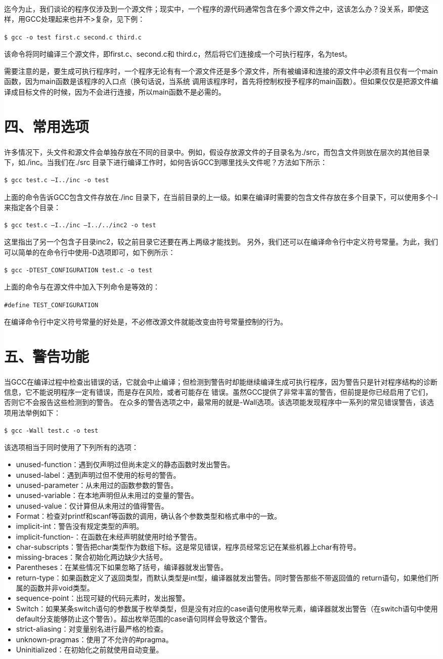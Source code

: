 迄今为止，我们谈论的程序仅涉及到一个源文件；现实中，一个程序的源代码通常包含在多个源文件之中，这该怎么办？没关系，即使这样，用GCC处理起来也并不>复杂，见下例：
```
$ gcc -o test first.c second.c third.c
```
该命令将同时编译三个源文件，即first.c、second.c和 third.c，然后将它们连接成一个可执行程序，名为test。

需要注意的是，要生成可执行程序时，一个程序无论有有一个源文件还是多个源文件，所有被编译和连接的源文件中必须有且仅有一个main函数，因为main函数是该程序的入口点（换句话说，当系统 调用该程序时，首先将控制权授予程序的main函数）。但如果仅仅是把源文件编译成目标文件的时候，因为不会进行连接，所以main函数不是必需的。

# 四、常用选项
许多情况下，头文件和源文件会单独存放在不同的目录中。例如，假设存放源文件的子目录名为./src，而包含文件则放在层次的其他目录下，如./inc。当我们在./src 目录下进行编译工作时，如何告诉GCC到哪里找头文件呢？方法如下所示：
```
$ gcc test.c –I../inc -o test
```
上面的命令告诉GCC包含文件存放在./inc 目录下，在当前目录的上一级。如果在编译时需要的包含文件存放在多个目录下，可以使用多个-I 来指定各个目录：
```
$ gcc test.c –I../inc –I../../inc2 -o test
```
这里指出了另一个包含子目录inc2，较之前目录它还要在再上两级才能找到。
另外，我们还可以在编译命令行中定义符号常量。为此，我们可以简单的在命令行中使用-D选项即可，如下例所示：
```
$ gcc -DTEST_CONFIGURATION test.c -o test
```
上面的命令与在源文件中加入下列命令是等效的：
```
#define TEST_CONFIGURATION
```
在编译命令行中定义符号常量的好处是，不必修改源文件就能改变由符号常量控制的行为。

# 五、警告功能
当GCC在编译过程中检查出错误的话，它就会中止编译；但检测到警告时却能继续编译生成可执行程序，因为警告只是针对程序结构的诊断信息，它不能说明程序一定有错误，而是存在风险，或者可能存在 错误。虽然GCC提供了非常丰富的警告，但前提是你已经启用了它们，否则它不会报告这些检测到的警告。
在众多的警告选项之中，最常用的就是-Wall选项。该选项能发现程序中一系列的常见错误警告，该选项用法举例如下：
```
$ gcc -Wall test.c -o test
```
该选项相当于同时使用了下列所有的选项：

- unused-function：遇到仅声明过但尚未定义的静态函数时发出警告。
- unused-label：遇到声明过但不使用的标号的警告。
- unused-parameter：从未用过的函数参数的警告。
- unused-variable：在本地声明但从未用过的变量的警告。
- unused-value：仅计算但从未用过的值得警告。
- Format：检查对printf和scanf等函数的调用，确认各个参数类型和格式串中的一致。
- implicit-int：警告没有规定类型的声明。
- implicit-function-：在函数在未经声明就使用时给予警告。
- char-subscripts：警告把char类型作为数组下标。这是常见错误，程序员经常忘记在某些机器上char有符号。
- missing-braces：聚合初始化两边缺少大括号。
- Parentheses：在某些情况下如果忽略了括号，编译器就发出警告。
- return-type：如果函数定义了返回类型，而默认类型是int型，编译器就发出警告。同时警告那些不带返回值的 return语句，如果他们所属的函数并非void类型。
- sequence-point：出现可疑的代码元素时，发出报警。
- Switch：如果某条switch语句的参数属于枚举类型，但是没有对应的case语句使用枚举元素，编译器就发出警告（在switch语句中使用default分支能够防止这个警告）。超出枚举范围的case语句同样会导致这个警告。
- strict-aliasing：对变量别名进行最严格的检查。
- unknown-pragmas：使用了不允许的#pragma。
- Uninitialized：在初始化之前就使用自动变量。 
